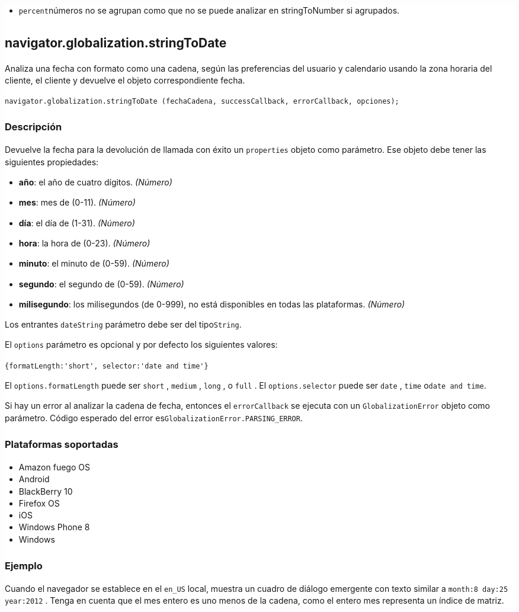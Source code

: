 *   `percent`números no se agrupan como que no se puede analizar en stringToNumber si agrupados.

## navigator.globalization.stringToDate

Analiza una fecha con formato como una cadena, según las preferencias del usuario y calendario usando la zona horaria del cliente, el cliente y devuelve el objeto correspondiente fecha.

    navigator.globalization.stringToDate (fechaCadena, successCallback, errorCallback, opciones);
    

### Descripción

Devuelve la fecha para la devolución de llamada con éxito un `properties` objeto como parámetro. Ese objeto debe tener las siguientes propiedades:

*   **año**: el año de cuatro dígitos. *(Número)*

*   **mes**: mes de (0-11). *(Número)*

*   **día**: el día de (1-31). *(Número)*

*   **hora**: la hora de (0-23). *(Número)*

*   **minuto**: el minuto de (0-59). *(Número)*

*   **segundo**: el segundo de (0-59). *(Número)*

*   **milisegundo**: los milisegundos (de 0-999), no está disponibles en todas las plataformas. *(Número)*

Los entrantes `dateString` parámetro debe ser del tipo`String`.

El `options` parámetro es opcional y por defecto los siguientes valores:

    {formatLength:'short', selector:'date and time'}
    

El `options.formatLength` puede ser `short` , `medium` , `long` , o `full` . El `options.selector` puede ser `date` , `time` o`date and
time`.

Si hay un error al analizar la cadena de fecha, entonces el `errorCallback` se ejecuta con un `GlobalizationError` objeto como parámetro. Código esperado del error es`GlobalizationError.PARSING_ERROR`.

### Plataformas soportadas

*   Amazon fuego OS
*   Android
*   BlackBerry 10
*   Firefox OS
*   iOS
*   Windows Phone 8
*   Windows

### Ejemplo

Cuando el navegador se establece en el `en_US` local, muestra un cuadro de diálogo emergente con texto similar a `month:8 day:25 year:2012` . Tenga en cuenta que el mes entero es uno menos de la cadena, como el entero mes representa un índice de matriz.
